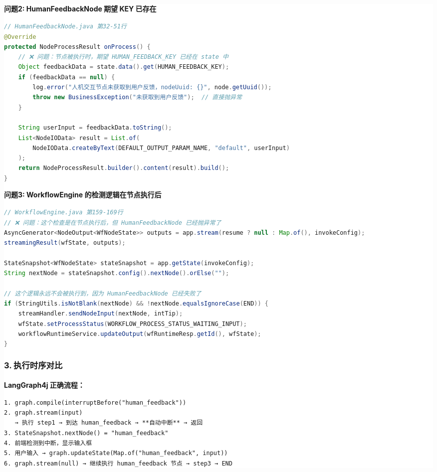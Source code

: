 **问题2: HumanFeedbackNode 期望 KEY 已存在**

```java
// HumanFeedbackNode.java 第32-51行
@Override
protected NodeProcessResult onProcess() {
    // ❌ 问题：节点被执行时，期望 HUMAN_FEEDBACK_KEY 已经在 state 中
    Object feedbackData = state.data().get(HUMAN_FEEDBACK_KEY);
    if (feedbackData == null) {
        log.error("人机交互节点未获取到用户反馈，nodeUuid: {}", node.getUuid());
        throw new BusinessException("未获取到用户反馈");  // 直接抛异常
    }

    String userInput = feedbackData.toString();
    List<NodeIOData> result = List.of(
        NodeIOData.createByText(DEFAULT_OUTPUT_PARAM_NAME, "default", userInput)
    );
    return NodeProcessResult.builder().content(result).build();
}
```

**问题3: WorkflowEngine 的检测逻辑在节点执行后**

```java
// WorkflowEngine.java 第159-169行
// ❌ 问题：这个检查是在节点执行后，但 HumanFeedbackNode 已经抛异常了
AsyncGenerator<NodeOutput<WfNodeState>> outputs = app.stream(resume ? null : Map.of(), invokeConfig);
streamingResult(wfState, outputs);

StateSnapshot<WfNodeState> stateSnapshot = app.getState(invokeConfig);
String nextNode = stateSnapshot.config().nextNode().orElse("");

// 这个逻辑永远不会被执行到，因为 HumanFeedbackNode 已经失败了
if (StringUtils.isNotBlank(nextNode) && !nextNode.equalsIgnoreCase(END)) {
    streamHandler.sendNodeInput(nextNode, intTip);
    wfState.setProcessStatus(WORKFLOW_PROCESS_STATUS_WAITING_INPUT);
    workflowRuntimeService.updateOutput(wfRuntimeResp.getId(), wfState);
}
```

### 3. 执行时序对比

**LangGraph4j 正确流程：**
```
1. graph.compile(interruptBefore("human_feedback"))
2. graph.stream(input)
   → 执行 step1 → 到达 human_feedback → **自动中断** → 返回
3. StateSnapshot.nextNode() = "human_feedback"
4. 前端检测到中断，显示输入框
5. 用户输入 → graph.updateState(Map.of("human_feedback", input))
6. graph.stream(null) → 继续执行 human_feedback 节点 → step3 → END
```
